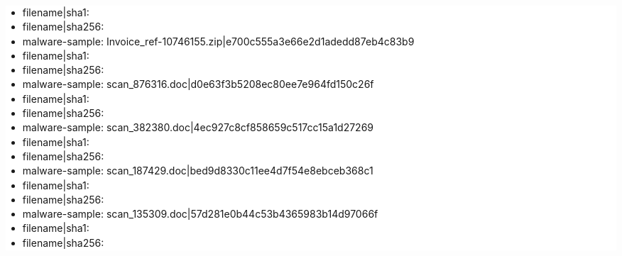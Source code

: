 * filename|sha1: <sha1>
* filename|sha256: <sha256>
* malware-sample: Invoice_ref-10746155.zip|e700c555a3e66e2d1adedd87eb4c83b9
* filename|sha1: <sha1>
* filename|sha256: <sha256>
* malware-sample: scan_876316.doc|d0e63f3b5208ec80ee7e964fd150c26f
* filename|sha1: <sha1>
* filename|sha256: <sha256>
* malware-sample: scan_382380.doc|4ec927c8cf858659c517cc15a1d27269
* filename|sha1: <sha1>
* filename|sha256: <sha256>
* malware-sample: scan_187429.doc|bed9d8330c11ee4d7f54e8ebceb368c1
* filename|sha1: <sha1>
* filename|sha256: <sha256>
* malware-sample: scan_135309.doc|57d281e0b44c53b4365983b14d97066f
* filename|sha1: <sha1>
* filename|sha256: <sha256>
